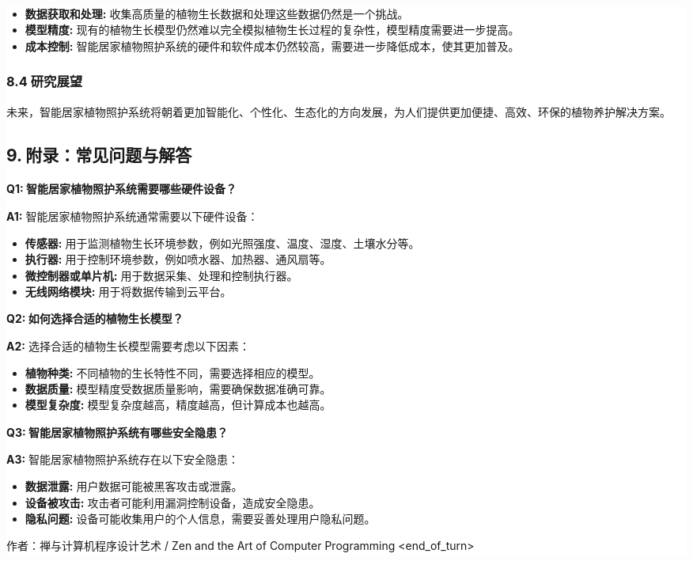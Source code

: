 * **数据获取和处理:** 收集高质量的植物生长数据和处理这些数据仍然是一个挑战。
* **模型精度:** 现有的植物生长模型仍然难以完全模拟植物生长过程的复杂性，模型精度需要进一步提高。
* **成本控制:** 智能居家植物照护系统的硬件和软件成本仍然较高，需要进一步降低成本，使其更加普及。

### 8.4  研究展望

未来，智能居家植物照护系统将朝着更加智能化、个性化、生态化的方向发展，为人们提供更加便捷、高效、环保的植物养护解决方案。


## 9. 附录：常见问题与解答

**Q1: 智能居家植物照护系统需要哪些硬件设备？**

**A1:** 智能居家植物照护系统通常需要以下硬件设备：

* **传感器:** 用于监测植物生长环境参数，例如光照强度、温度、湿度、土壤水分等。
* **执行器:** 用于控制环境参数，例如喷水器、加热器、通风扇等。
* **微控制器或单片机:** 用于数据采集、处理和控制执行器。
* **无线网络模块:** 用于将数据传输到云平台。

**Q2: 如何选择合适的植物生长模型？**

**A2:** 选择合适的植物生长模型需要考虑以下因素：

* **植物种类:** 不同植物的生长特性不同，需要选择相应的模型。
* **数据质量:** 模型精度受数据质量影响，需要确保数据准确可靠。
* **模型复杂度:** 模型复杂度越高，精度越高，但计算成本也越高。

**Q3: 智能居家植物照护系统有哪些安全隐患？**

**A3:** 智能居家植物照护系统存在以下安全隐患：

* **数据泄露:** 用户数据可能被黑客攻击或泄露。
* **设备被攻击:** 攻击者可能利用漏洞控制设备，造成安全隐患。
* **隐私问题:** 设备可能收集用户的个人信息，需要妥善处理用户隐私问题。



作者：禅与计算机程序设计艺术 / Zen and the Art of Computer Programming 
<end_of_turn>


